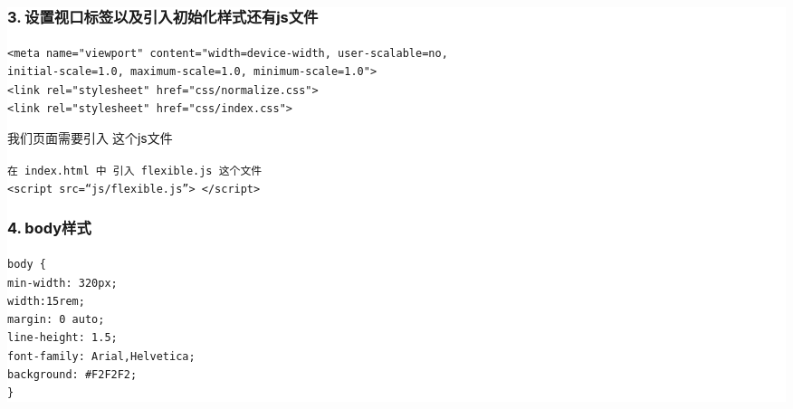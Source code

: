 

### 3. 设置视口标签以及引入初始化样式还有js文件

```
<meta name="viewport" content="width=device-width, user-scalable=no, 
initial-scale=1.0, maximum-scale=1.0, minimum-scale=1.0">
<link rel="stylesheet" href="css/normalize.css">
<link rel="stylesheet" href="css/index.css">
```

我们页面需要引入 这个js文件

```
在 index.html 中 引入 flexible.js 这个文件
<script src=“js/flexible.js”> </script>
```



### 4. body样式

```
body {
min-width: 320px;
width:15rem;
margin: 0 auto;
line-height: 1.5;
font-family: Arial,Helvetica;
background: #F2F2F2;
}
```

